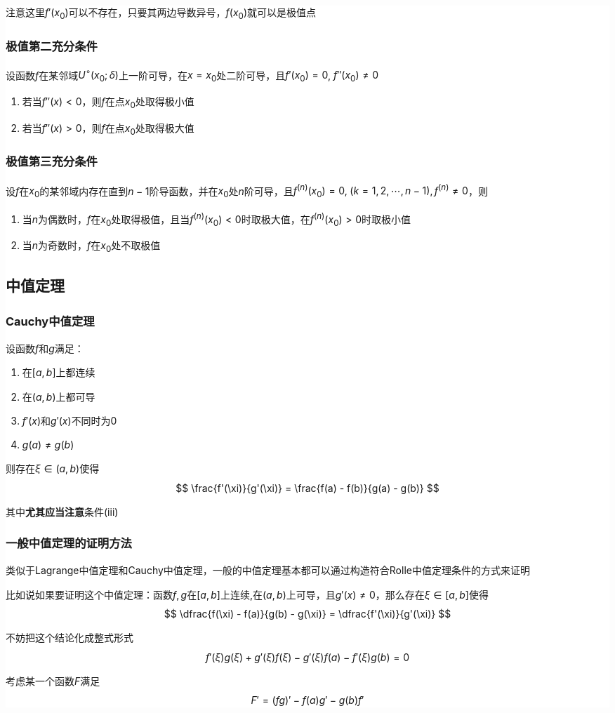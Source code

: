 注意这里$f'(x_0)$可以不存在，只要其两边导数异号，$f(x_0)$就可以是极值点

### 极值第二充分条件

设函数$f$在某邻域$U^{\circ}(x_0; \delta)$上一阶可导，在$x = x_0$处二阶可导，且$f'(x_0) = 0$,
$f''(x_0)\neq 0$

1.  若当$f''(x) < 0$，则$f$在点$x_0$处取得极小值

2.  若当$f''(x) > 0$，则$f$在点$x_0$处取得极大值

### 极值第三充分条件

设$f$在$x_0$的某邻域内存在直到$n - 1$阶导函数，并在$x_0$处$n$阶可导，且$f^{(n)} (x_0) = 0, \; (k = 1, 2 , \cdots , n - 1), f^{(n)} \neq 0$，则

1.  当$n$为偶数时，$f$在$x_0$处取得极值，且当$f^{(n)} (x_0) < 0$时取极大值，在$f^{(n)} (x_0) > 0$时取极小值

2.  当$n$为奇数时，$f$在$x_0$处不取极值

## 中值定理

### Cauchy中值定理

设函数$f$和$g$满足：

1.  在$[a,b]$上都连续

2.  在$(a,b)$上都可导

3.  $f'(x)$和$g'(x)$不同时为0

4.  $g(a) \neq g(b)$

则存在$\xi \in (a,b)$使得
$$
\frac{f'(\xi)}{g'(\xi)} = \frac{f(a) - f(b)}{g(a) - g(b)}
$$

其中**尤其应当注意**条件(iii)

### 一般中值定理的证明方法

类似于Lagrange中值定理和Cauchy中值定理，一般的中值定理基本都可以通过构造符合Rolle中值定理条件的方式来证明

比如说如果要证明这个中值定理：函数$f, g$在$[a, b]$上连续,在$(a, b)$上可导，且$g'(x) \neq 0$，那么存在$\xi \in [a, b]$使得
$$
\dfrac{f(\xi) - f(a)}{g(b) - g(\xi)} = \dfrac{f'(\xi)}{g'(\xi)}
$$

不妨把这个结论化成整式形式
$$
f'(\xi) g(\xi) + g'(\xi) f(\xi) - g'(\xi) f(a) - f'(\xi) g(b) = 0
$$

考虑某一个函数$F$满足 
$$
F' = (fg)' - f(a)g' - g(b)f'
$$
